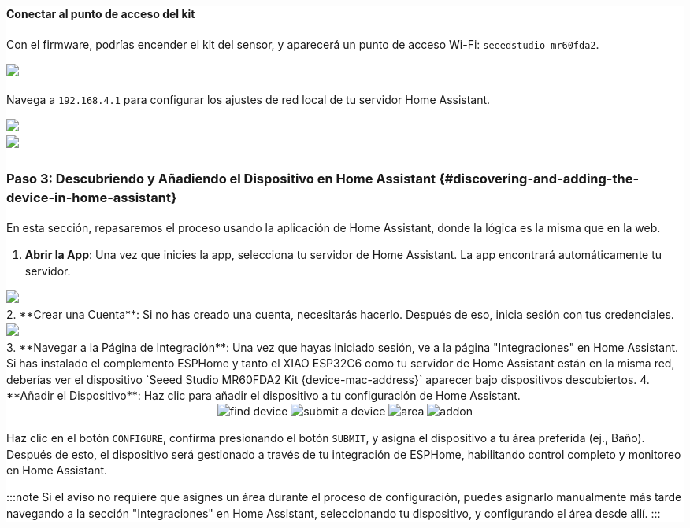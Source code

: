 #### Conectar al punto de acceso del kit

Con el firmware, podrías encender el kit del sensor, y aparecerá un punto de acceso Wi-Fi: `seeedstudio-mr60fda2`.

<div style={{textAlign:'center'}}><img src="https://files.seeedstudio.com/wiki/mmwave-for-xiao/mr60/mr60fda2/hotspot-name.jpg" style={{width:360, height:'auto', "border-radius": '15px'}}/></div>

Navega a `192.168.4.1` para configurar los ajustes de red local de tu servidor Home Assistant. 

<div style={{textAlign:'center'}}><img src="https://files.seeedstudio.com/wiki/mmwave-for-xiao/mr60/mr60fda2/opt-for-wifi-ap.jpg" style={{width:360, height:'auto', "border-radius": '15px'}}/></div>

<div style={{textAlign:'center'}}><img src="https://files.seeedstudio.com/wiki/mmwave-for-xiao/mr60/mr60fda2/ha-enter-psw.jpg" style={{width:360, height:'auto', "border-radius": '15px'}}/></div>

### Paso 3: Descubriendo y Añadiendo el Dispositivo en Home Assistant {#discovering-and-adding-the-device-in-home-assistant}

En esta sección, repasaremos el proceso usando la aplicación de Home Assistant, donde la lógica es la misma que en la web.

1. **Abrir la App**: Una vez que inicies la app, selecciona tu servidor de Home Assistant. La app encontrará automáticamente tu servidor.

  <div style={{textAlign:'center'}}><img src="https://files.seeedstudio.com/wiki/mmwave-for-xiao/mr60/mr60bha2/ha-server-option.JPG" style={{width:360, height:'auto', "border-radius": '15px'}}/></div>
2. **Crear una Cuenta**: Si no has creado una cuenta, necesitarás hacerlo. Después de eso, inicia sesión con tus credenciales.
  <div style={{textAlign:'center'}}><img src="https://files.seeedstudio.com/wiki/mmwave-for-xiao/mr60/mr60bha2/ha-login.JPG" style={{width:360, height:'auto', "border-radius": '15px'}}/></div>
3. **Navegar a la Página de Integración**: Una vez que hayas iniciado sesión, ve a la página "Integraciones" en Home Assistant. Si has instalado el complemento ESPHome y tanto el XIAO ESP32C6 como tu servidor de Home Assistant están en la misma red, deberías ver el dispositivo `Seeed Studio MR60FDA2 Kit {device-mac-address}` aparecer bajo dispositivos descubiertos.
4. **Añadir el Dispositivo**: Haz clic para añadir el dispositivo a tu configuración de Home Assistant.
  <div class="img-container" align="center">
    <img src="https://files.seeedstudio.com/wiki/mmwave-for-xiao/mr60/mr60fda2/ha-device-find.jpg" alt="find device"/>
    <img src="https://files.seeedstudio.com/wiki/mmwave-for-xiao/mr60/mr60fda2/ha-device-submit.jpg" alt="submit a device"/>
    <img src="https://files.seeedstudio.com/wiki/mmwave-for-xiao/mr60/mr60fda2/ha-device-add.jpg" alt="area"/>
    <img src="https://files.seeedstudio.com/wiki/mmwave-for-xiao/mr60/mr60bha2/ha-addon-device.JPG" alt="addon"/>
  </div>
  
  Haz clic en el botón `CONFIGURE`, confirma presionando el botón `SUBMIT`, y asigna el dispositivo a tu área preferida (ej., Baño). Después de esto, el dispositivo será gestionado a través de tu integración de ESPHome, habilitando control completo y monitoreo en Home Assistant.

  :::note
  Si el aviso no requiere que asignes un área durante el proceso de configuración, puedes asignarlo manualmente más tarde navegando a la sección "Integraciones" en Home Assistant, seleccionando tu dispositivo, y configurando el área desde allí.
  :::
